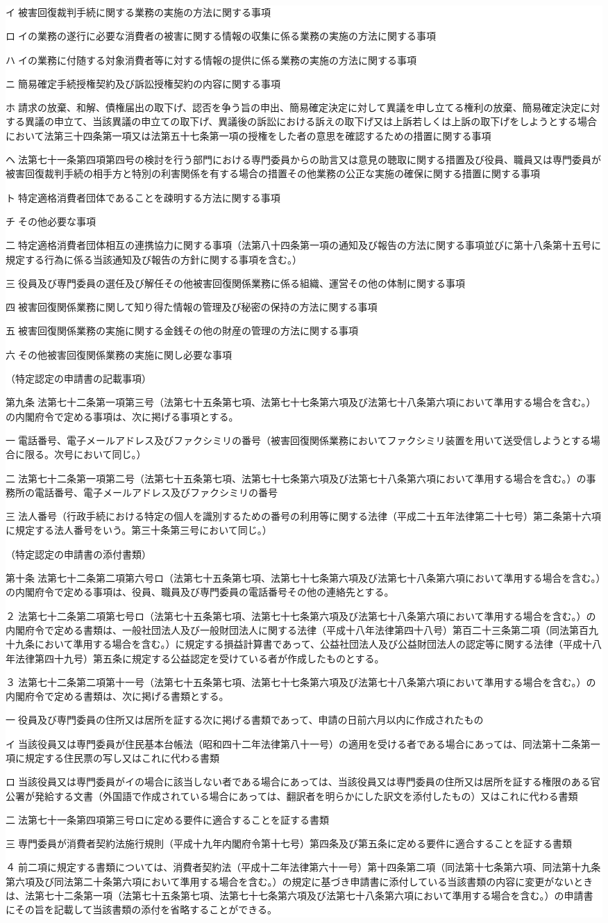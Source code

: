 イ 被害回復裁判手続に関する業務の実施の方法に関する事項

ロ イの業務の遂行に必要な消費者の被害に関する情報の収集に係る業務の実施の方法に関する事項

ハ イの業務に付随する対象消費者等に対する情報の提供に係る業務の実施の方法に関する事項

ニ 簡易確定手続授権契約及び訴訟授権契約の内容に関する事項

ホ 請求の放棄、和解、債権届出の取下げ、認否を争う旨の申出、簡易確定決定に対して異議を申し立てる権利の放棄、簡易確定決定に対する異議の申立て、当該異議の申立ての取下げ、異議後の訴訟における訴えの取下げ又は上訴若しくは上訴の取下げをしようとする場合において法第三十四条第一項又は法第五十七条第一項の授権をした者の意思を確認するための措置に関する事項

ヘ 法第七十一条第四項第四号の検討を行う部門における専門委員からの助言又は意見の聴取に関する措置及び役員、職員又は専門委員が被害回復裁判手続の相手方と特別の利害関係を有する場合の措置その他業務の公正な実施の確保に関する措置に関する事項

ト 特定適格消費者団体であることを疎明する方法に関する事項

チ その他必要な事項

二 特定適格消費者団体相互の連携協力に関する事項（法第八十四条第一項の通知及び報告の方法に関する事項並びに第十八条第十五号に規定する行為に係る当該通知及び報告の方針に関する事項を含む。）

三 役員及び専門委員の選任及び解任その他被害回復関係業務に係る組織、運営その他の体制に関する事項

四 被害回復関係業務に関して知り得た情報の管理及び秘密の保持の方法に関する事項

五 被害回復関係業務の実施に関する金銭その他の財産の管理の方法に関する事項

六 その他被害回復関係業務の実施に関し必要な事項

（特定認定の申請書の記載事項）

第九条 法第七十二条第一項第三号（法第七十五条第七項、法第七十七条第六項及び法第七十八条第六項において準用する場合を含む。）の内閣府令で定める事項は、次に掲げる事項とする。

一 電話番号、電子メールアドレス及びファクシミリの番号（被害回復関係業務においてファクシミリ装置を用いて送受信しようとする場合に限る。次号において同じ。）

二 法第七十二条第一項第二号（法第七十五条第七項、法第七十七条第六項及び法第七十八条第六項において準用する場合を含む。）の事務所の電話番号、電子メールアドレス及びファクシミリの番号

三 法人番号（行政手続における特定の個人を識別するための番号の利用等に関する法律（平成二十五年法律第二十七号）第二条第十六項に規定する法人番号をいう。第三十条第三号において同じ。）

（特定認定の申請書の添付書類）

第十条 法第七十二条第二項第六号ロ（法第七十五条第七項、法第七十七条第六項及び法第七十八条第六項において準用する場合を含む。）の内閣府令で定める事項は、役員、職員及び専門委員の電話番号その他の連絡先とする。

２ 法第七十二条第二項第七号ロ（法第七十五条第七項、法第七十七条第六項及び法第七十八条第六項において準用する場合を含む。）の内閣府令で定める書類は、一般社団法人及び一般財団法人に関する法律（平成十八年法律第四十八号）第百二十三条第二項（同法第百九十九条において準用する場合を含む。）に規定する損益計算書であって、公益社団法人及び公益財団法人の認定等に関する法律（平成十八年法律第四十九号）第五条に規定する公益認定を受けている者が作成したものとする。

３ 法第七十二条第二項第十一号（法第七十五条第七項、法第七十七条第六項及び法第七十八条第六項において準用する場合を含む。）の内閣府令で定める書類は、次に掲げる書類とする。

一 役員及び専門委員の住所又は居所を証する次に掲げる書類であって、申請の日前六月以内に作成されたもの

イ 当該役員又は専門委員が住民基本台帳法（昭和四十二年法律第八十一号）の適用を受ける者である場合にあっては、同法第十二条第一項に規定する住民票の写し又はこれに代わる書類

ロ 当該役員又は専門委員がイの場合に該当しない者である場合にあっては、当該役員又は専門委員の住所又は居所を証する権限のある官公署が発給する文書（外国語で作成されている場合にあっては、翻訳者を明らかにした訳文を添付したもの）又はこれに代わる書類

二 法第七十一条第四項第三号ロに定める要件に適合することを証する書類

三 専門委員が消費者契約法施行規則（平成十九年内閣府令第十七号）第四条及び第五条に定める要件に適合することを証する書類

４ 前二項に規定する書類については、消費者契約法（平成十二年法律第六十一号）第十四条第二項（同法第十七条第六項、同法第十九条第六項及び同法第二十条第六項において準用する場合を含む。）の規定に基づき申請書に添付している当該書類の内容に変更がないときは、法第七十二条第一項（法第七十五条第七項、法第七十七条第六項及び法第七十八条第六項において準用する場合を含む。）の申請書にその旨を記載して当該書類の添付を省略することができる。
